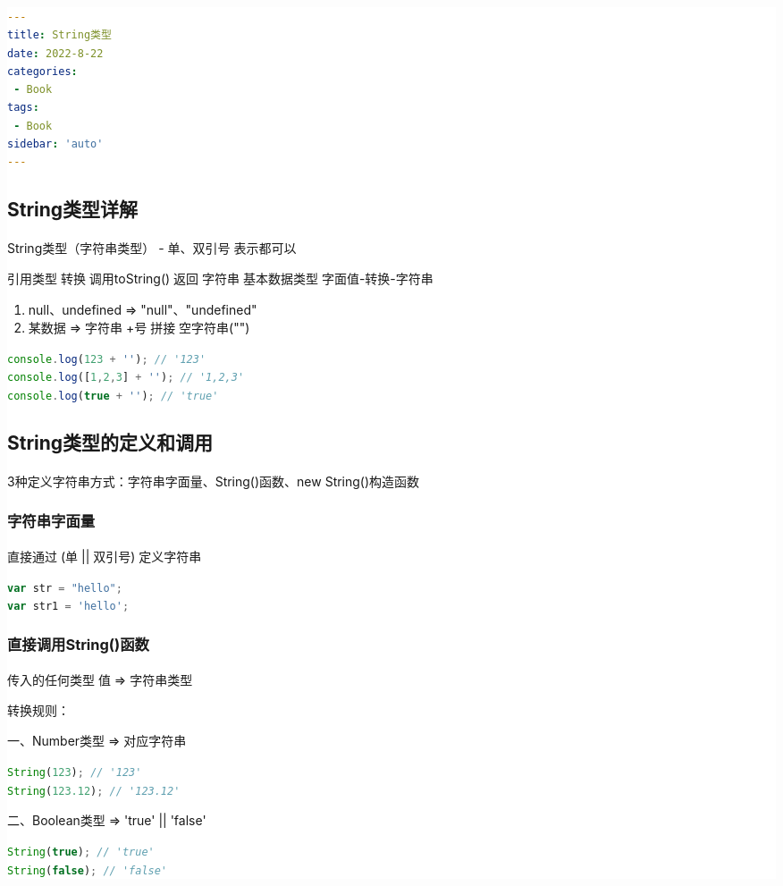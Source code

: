 ```yaml
---
title: String类型
date: 2022-8-22
categories: 
 - Book
tags:
 - Book
sidebar: 'auto'
---
```


## String类型详解

String类型（字符串类型） - 单、双引号 表示都可以

引用类型 转换 调用toString() 返回 字符串
基本数据类型 字面值-转换-字符串

1. null、undefined => "null"、"undefined"
2. 某数据 => 字符串 +号 拼接 空字符串("")
```js
console.log(123 + ''); // '123'
console.log([1,2,3] + ''); // '1,2,3'
console.log(true + ''); // 'true'
```

## String类型的定义和调用

3种定义字符串方式：字符串字面量、String()函数、new String()构造函数

### 字符串字面量

直接通过 (单 || 双引号) 定义字符串
```js
var str = "hello";
var str1 = 'hello';
```

### 直接调用String()函数

传入的任何类型 值 => 字符串类型

转换规则：

一、Number类型 => 对应字符串
```js
String(123); // '123'
String(123.12); // '123.12'
```

二、Boolean类型 => 'true' || 'false'
```js
String(true); // 'true'
String(false); // 'false'
```
